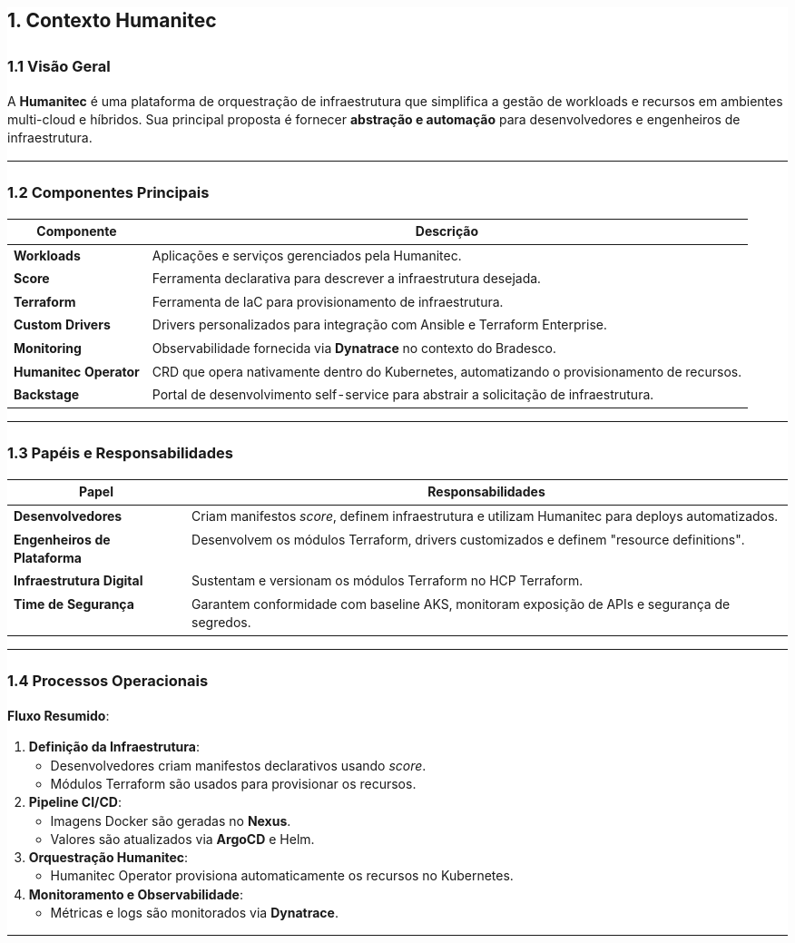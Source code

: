 
## **1. Contexto Humanitec**

### **1.1 Visão Geral**

A **Humanitec** é uma plataforma de orquestração de infraestrutura que simplifica a gestão de workloads e recursos em ambientes multi-cloud e híbridos. Sua principal proposta é fornecer **abstração e automação** para desenvolvedores e engenheiros de infraestrutura.

---

### **1.2 Componentes Principais**

| **Componente** | **Descrição** |
| --- | --- |
| **Workloads** | Aplicações e serviços gerenciados pela Humanitec. |
| **Score** | Ferramenta declarativa para descrever a infraestrutura desejada. |
| **Terraform** | Ferramenta de IaC para provisionamento de infraestrutura. |
| **Custom Drivers** | Drivers personalizados para integração com Ansible e Terraform Enterprise. |
| **Monitoring** | Observabilidade fornecida via **Dynatrace** no contexto do Bradesco. |
| **Humanitec Operator** | CRD que opera nativamente dentro do Kubernetes, automatizando o provisionamento de recursos. |
| **Backstage** | Portal de desenvolvimento self-service para abstrair a solicitação de infraestrutura. |

---

### **1.3 Papéis e Responsabilidades**

| **Papel** | **Responsabilidades** |
| --- | --- |
| **Desenvolvedores** | Criam manifestos *score*, definem infraestrutura e utilizam Humanitec para deploys automatizados. |
| **Engenheiros de Plataforma** | Desenvolvem os módulos Terraform, drivers customizados e definem "resource definitions". |
| **Infraestrutura Digital** | Sustentam e versionam os módulos Terraform no HCP Terraform. |
| **Time de Segurança** | Garantem conformidade com baseline AKS, monitoram exposição de APIs e segurança de segredos. |

---

### **1.4 Processos Operacionais**

**Fluxo Resumido**:

1. **Definição da Infraestrutura**:
    - Desenvolvedores criam manifestos declarativos usando *score*.
    - Módulos Terraform são usados para provisionar os recursos.
2. **Pipeline CI/CD**:
    - Imagens Docker são geradas no **Nexus**.
    - Valores são atualizados via **ArgoCD** e Helm.
3. **Orquestração Humanitec**:
    - Humanitec Operator provisiona automaticamente os recursos no Kubernetes.
4. **Monitoramento e Observabilidade**:
    - Métricas e logs são monitorados via **Dynatrace**.

---